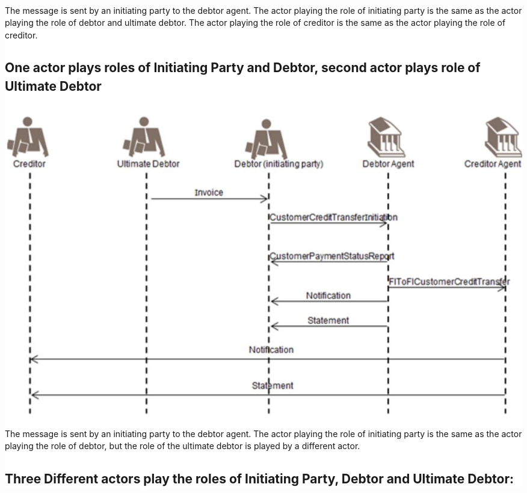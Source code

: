 The message is sent by an initiating party to the debtor agent. The actor playing the role of initiating party is the same as the actor playing the role of debtor and ultimate debtor. The actor playing the role of creditor is the same as the actor playing the role of creditor.

## **One actor plays roles of Initiating Party and Debtor, second actor plays role of Ultimate Debtor**

![](_page_26_Figure_1.jpeg)

The message is sent by an initiating party to the debtor agent. The actor playing the role of initiating party is the same as the actor playing the role of debtor, but the role of the ultimate debtor is played by a different actor.

## **Three Different actors play the roles of Initiating Party, Debtor and Ultimate Debtor:**
